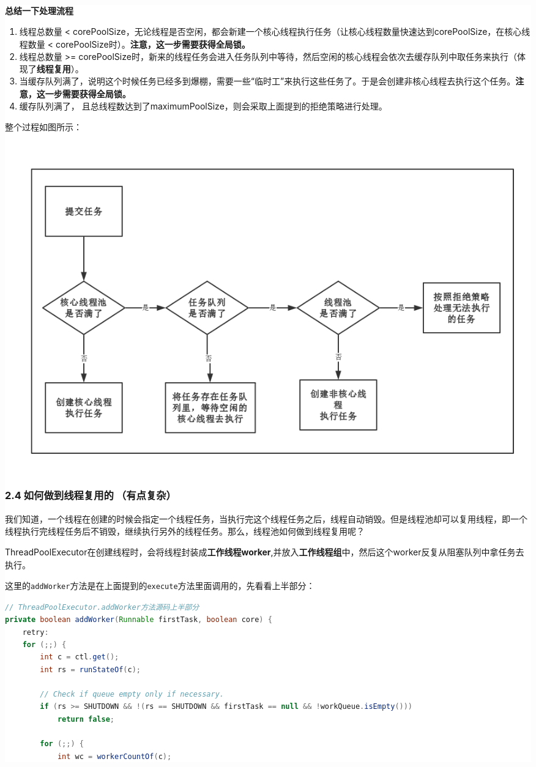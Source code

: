 **总结一下处理流程**

1. 线程总数量 < corePoolSize，无论线程是否空闲，都会新建一个核心线程执行任务（让核心线程数量快速达到corePoolSize，在核心线程数量 < corePoolSize时）。**注意，这一步需要获得全局锁。**
2. 线程总数量 >= corePoolSize时，新来的线程任务会进入任务队列中等待，然后空闲的核心线程会依次去缓存队列中取任务来执行（体现了**线程复用**）。 
3. 当缓存队列满了，说明这个时候任务已经多到爆棚，需要一些“临时工”来执行这些任务了。于是会创建非核心线程去执行这个任务。**注意，这一步需要获得全局锁。**
4. 缓存队列满了， 且总线程数达到了maximumPoolSize，则会采取上面提到的拒绝策略进行处理。

整个过程如图所示：



![线程池主要的处理流程](README.assets/线程池主要的处理流程-16475906044531.png)



### 2.4 如何做到线程复用的 （有点复杂）

我们知道，一个线程在创建的时候会指定一个线程任务，当执行完这个线程任务之后，线程自动销毁。但是线程池却可以复用线程，即一个线程执行完线程任务后不销毁，继续执行另外的线程任务。那么，线程池如何做到线程复用呢？



ThreadPoolExecutor在创建线程时，会将线程封装成**工作线程worker**,并放入**工作线程组**中，然后这个worker反复从阻塞队列中拿任务去执行。



这里的`addWorker`方法是在上面提到的`execute`方法里面调用的，先看看上半部分：

```java
// ThreadPoolExecutor.addWorker方法源码上半部分
private boolean addWorker(Runnable firstTask, boolean core) {
    retry:
    for (;;) {
        int c = ctl.get();
        int rs = runStateOf(c);

        // Check if queue empty only if necessary.
        if (rs >= SHUTDOWN && !(rs == SHUTDOWN && firstTask == null && !workQueue.isEmpty()))
            return false;

        for (;;) {
            int wc = workerCountOf(c);
```
